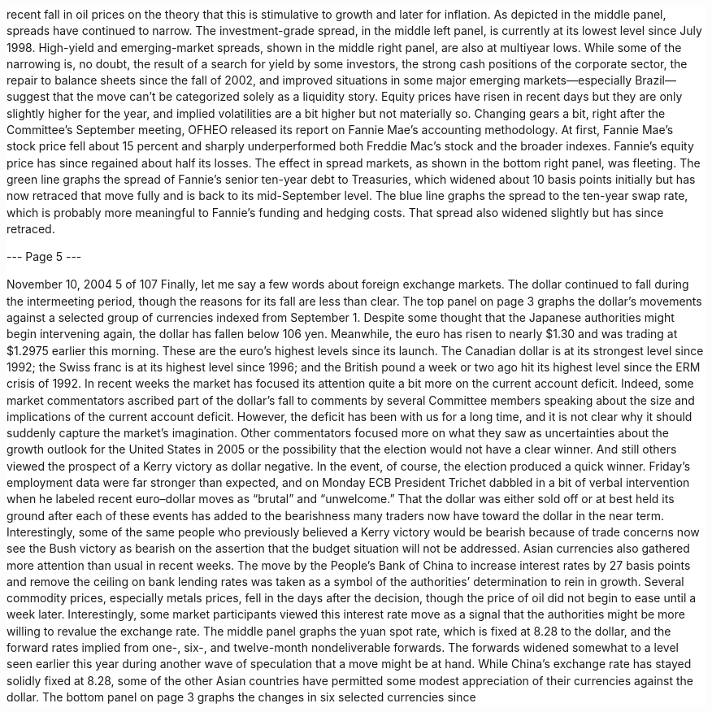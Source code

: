 recent fall in oil prices on the theory that this is stimulative to growth and later for
inflation.
As depicted in the middle panel, spreads have continued to narrow. The
investment-grade spread, in the middle left panel, is currently at its lowest level since
July 1998. High-yield and emerging-market spreads, shown in the middle right panel,
are also at multiyear lows. While some of the narrowing is, no doubt, the result of a
search for yield by some investors, the strong cash positions of the corporate sector, the
repair to balance sheets since the fall of 2002, and improved situations in some major
emerging markets—especially Brazil—suggest that the move can’t be categorized
solely as a liquidity story. Equity prices have risen in recent days but they are only
slightly higher for the year, and implied volatilities are a bit higher but not materially so.
Changing gears a bit, right after the Committee’s September meeting, OFHEO
released its report on Fannie Mae’s accounting methodology. At first, Fannie Mae’s
stock price fell about 15 percent and sharply underperformed both Freddie Mac’s stock
and the broader indexes. Fannie’s equity price has since regained about half its losses.
The effect in spread markets, as shown in the bottom right panel, was fleeting. The
green line graphs the spread of Fannie’s senior ten-year debt to Treasuries, which
widened about 10 basis points initially but has now retraced that move fully and is back
to its mid-September level. The blue line graphs the spread to the ten-year swap rate,
which is probably more meaningful to Fannie’s funding and hedging costs. That spread
also widened slightly but has since retraced.

--- Page 5 ---

November 10, 2004 5 of 107
Finally, let me say a few words about foreign exchange markets. The dollar
continued to fall during the intermeeting period, though the reasons for its fall are less
than clear. The top panel on page 3 graphs the dollar’s movements against a selected
group of currencies indexed from September 1. Despite some thought that the Japanese
authorities might begin intervening again, the dollar has fallen below 106 yen.
Meanwhile, the euro has risen to nearly $1.30 and was trading at $1.2975 earlier this
morning. These are the euro’s highest levels since its launch. The Canadian dollar is at
its strongest level since 1992; the Swiss franc is at its highest level since 1996; and the
British pound a week or two ago hit its highest level since the ERM crisis of 1992.
In recent weeks the market has focused its attention quite a bit more on the current
account deficit. Indeed, some market commentators ascribed part of the dollar’s fall to
comments by several Committee members speaking about the size and implications of
the current account deficit. However, the deficit has been with us for a long time, and it
is not clear why it should suddenly capture the market’s imagination. Other
commentators focused more on what they saw as uncertainties about the growth outlook
for the United States in 2005 or the possibility that the election would not have a clear
winner. And still others viewed the prospect of a Kerry victory as dollar negative. In
the event, of course, the election produced a quick winner. Friday’s employment data
were far stronger than expected, and on Monday ECB President Trichet dabbled in a bit
of verbal intervention when he labeled recent euro–dollar moves as “brutal” and
“unwelcome.” That the dollar was either sold off or at best held its ground after each of
these events has added to the bearishness many traders now have toward the dollar in
the near term. Interestingly, some of the same people who previously believed a Kerry
victory would be bearish because of trade concerns now see the Bush victory as bearish
on the assertion that the budget situation will not be addressed.
Asian currencies also gathered more attention than usual in recent weeks. The move
by the People’s Bank of China to increase interest rates by 27 basis points and remove
the ceiling on bank lending rates was taken as a symbol of the authorities’ determination
to rein in growth. Several commodity prices, especially metals prices, fell in the days
after the decision, though the price of oil did not begin to ease until a week later.
Interestingly, some market participants viewed this interest rate move as a signal that the
authorities might be more willing to revalue the exchange rate. The middle panel graphs
the yuan spot rate, which is fixed at 8.28 to the dollar, and the forward rates implied
from one-, six-, and twelve-month nondeliverable forwards. The forwards widened
somewhat to a level seen earlier this year during another wave of speculation that a
move might be at hand.
While China’s exchange rate has stayed solidly fixed at 8.28, some of the other
Asian countries have permitted some modest appreciation of their currencies against the
dollar. The bottom panel on page 3 graphs the changes in six selected currencies since